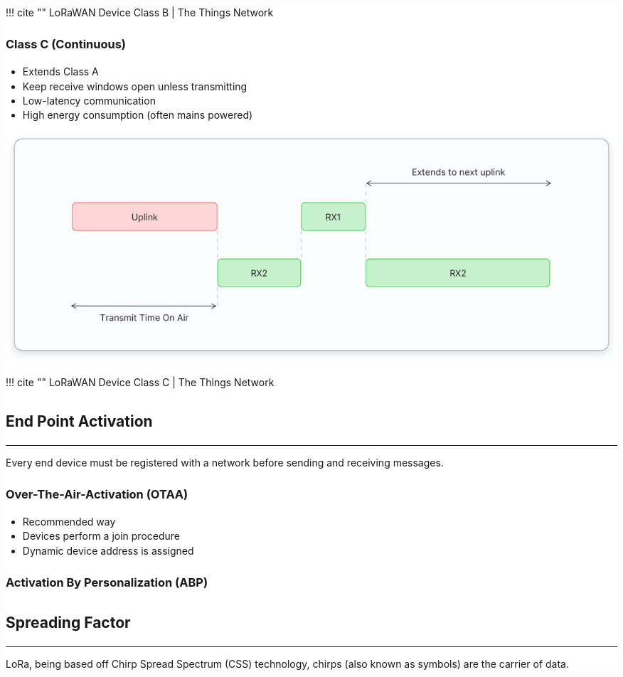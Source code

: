 !!! cite ""
    LoRaWAN Device Class B | The Things Network

### Class C (Continuous)

- Extends Class A
- Keep receive windows open unless transmitting
- Low-latency communication
- High energy consumption (often mains powered)

![LoRaWAN Class C](../../assets/LoRaWAN-class-c.png)

!!! cite ""
    LoRaWAN Device Class C | The Things Network

## End Point Activation

---

Every end device must be registered with a network before sending and receiving messages.

### Over-The-Air-Activation (OTAA)

- Recommended way
- Devices perform a join procedure
- Dynamic device address is assigned

### Activation By Personalization (ABP)

## Spreading Factor

---

LoRa, being based off Chirp Spread Spectrum (CSS) technology, chirps (also known as symbols) are the carrier of data.
